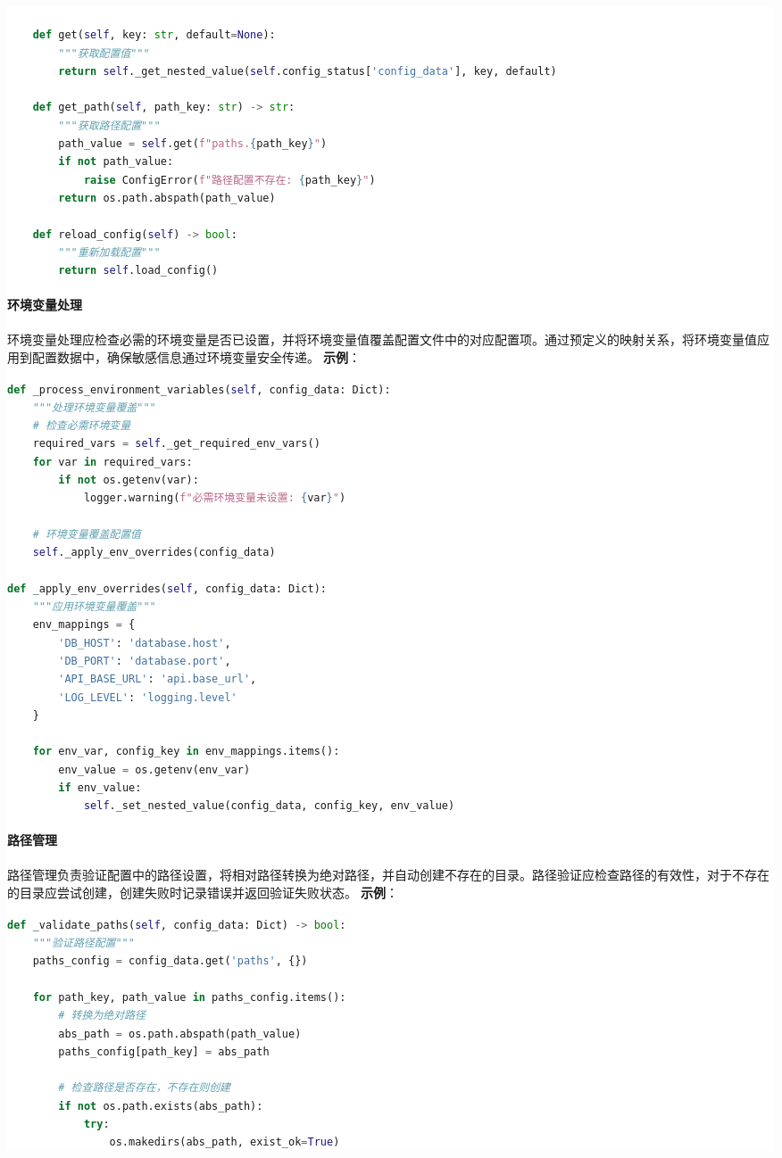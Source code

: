 ```python
    
    def get(self, key: str, default=None):
        """获取配置值"""
        return self._get_nested_value(self.config_status['config_data'], key, default)
    
    def get_path(self, path_key: str) -> str:
        """获取路径配置"""
        path_value = self.get(f"paths.{path_key}")
        if not path_value:
            raise ConfigError(f"路径配置不存在: {path_key}")
        return os.path.abspath(path_value)
    
    def reload_config(self) -> bool:
        """重新加载配置"""
        return self.load_config()
```

#### **环境变量处理**
环境变量处理应检查必需的环境变量是否已设置，并将环境变量值覆盖配置文件中的对应配置项。通过预定义的映射关系，将环境变量值应用到配置数据中，确保敏感信息通过环境变量安全传递。
**示例**：
```python
def _process_environment_variables(self, config_data: Dict):
    """处理环境变量覆盖"""
    # 检查必需环境变量
    required_vars = self._get_required_env_vars()
    for var in required_vars:
        if not os.getenv(var):
            logger.warning(f"必需环境变量未设置: {var}")
    
    # 环境变量覆盖配置值
    self._apply_env_overrides(config_data)

def _apply_env_overrides(self, config_data: Dict):
    """应用环境变量覆盖"""
    env_mappings = {
        'DB_HOST': 'database.host',
        'DB_PORT': 'database.port',
        'API_BASE_URL': 'api.base_url',
        'LOG_LEVEL': 'logging.level'
    }
    
    for env_var, config_key in env_mappings.items():
        env_value = os.getenv(env_var)
        if env_value:
            self._set_nested_value(config_data, config_key, env_value)
```

#### **路径管理**
路径管理负责验证配置中的路径设置，将相对路径转换为绝对路径，并自动创建不存在的目录。路径验证应检查路径的有效性，对于不存在的目录应尝试创建，创建失败时记录错误并返回验证失败状态。
**示例**：
```python
def _validate_paths(self, config_data: Dict) -> bool:
    """验证路径配置"""
    paths_config = config_data.get('paths', {})
    
    for path_key, path_value in paths_config.items():
        # 转换为绝对路径
        abs_path = os.path.abspath(path_value)
        paths_config[path_key] = abs_path
        
        # 检查路径是否存在，不存在则创建
        if not os.path.exists(abs_path):
            try:
                os.makedirs(abs_path, exist_ok=True)
```